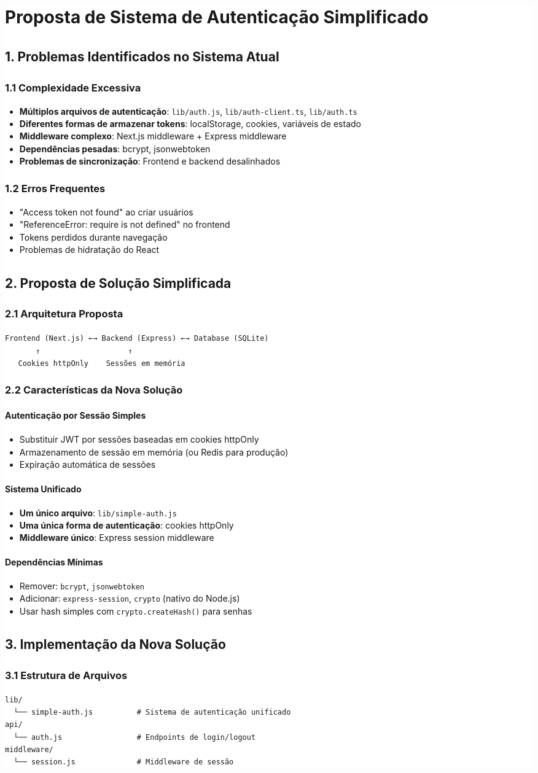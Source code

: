 # Proposta de Sistema de Autenticação Simplificado

## 1. Problemas Identificados no Sistema Atual

### 1.1 Complexidade Excessiva
- **Múltiplos arquivos de autenticação**: `lib/auth.js`, `lib/auth-client.ts`, `lib/auth.ts`
- **Diferentes formas de armazenar tokens**: localStorage, cookies, variáveis de estado
- **Middleware complexo**: Next.js middleware + Express middleware
- **Dependências pesadas**: bcrypt, jsonwebtoken
- **Problemas de sincronização**: Frontend e backend desalinhados

### 1.2 Erros Frequentes
- "Access token not found" ao criar usuários
- "ReferenceError: require is not defined" no frontend
- Tokens perdidos durante navegação
- Problemas de hidratação do React

## 2. Proposta de Solução Simplificada

### 2.1 Arquitetura Proposta
```
Frontend (Next.js) ←→ Backend (Express) ←→ Database (SQLite)
       ↑                    ↑
   Cookies httpOnly    Sessões em memória
```

### 2.2 Características da Nova Solução

#### **Autenticação por Sessão Simples**
- Substituir JWT por sessões baseadas em cookies httpOnly
- Armazenamento de sessão em memória (ou Redis para produção)
- Expiração automática de sessões

#### **Sistema Unificado**
- **Um único arquivo**: `lib/simple-auth.js`
- **Uma única forma de autenticação**: cookies httpOnly
- **Middleware único**: Express session middleware

#### **Dependências Mínimas**
- Remover: `bcrypt`, `jsonwebtoken`
- Adicionar: `express-session`, `crypto` (nativo do Node.js)
- Usar hash simples com `crypto.createHash()` para senhas

## 3. Implementação da Nova Solução

### 3.1 Estrutura de Arquivos
```
lib/
  └── simple-auth.js          # Sistema de autenticação unificado
api/
  └── auth.js                 # Endpoints de login/logout
middleware/
  └── session.js              # Middleware de sessão
```
